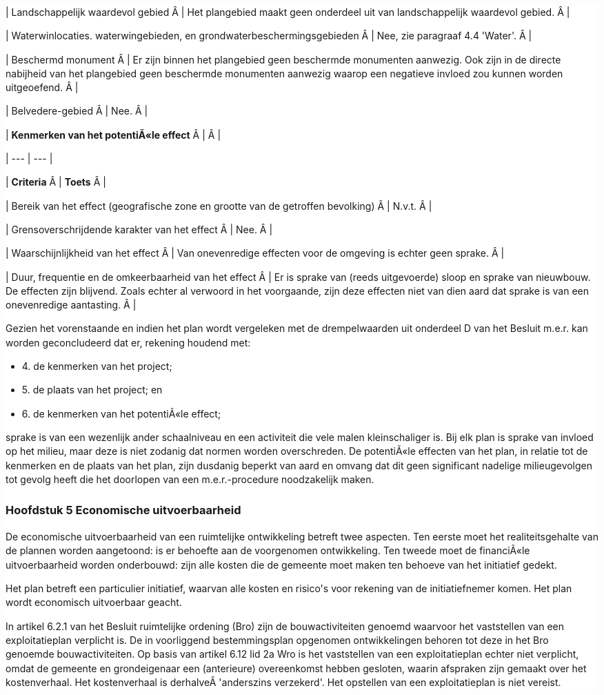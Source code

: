 | Landschappelijk waardevol gebied    Â | Het plangebied maakt geen onderdeel uit van landschappelijk waardevol gebied.    Â |

| Waterwinlocaties. waterwingebieden, en grondwaterbeschermingsgebieden    Â | Nee, zie paragraaf 4\.4 'Water'.    Â |

| Beschermd monument    Â | Er zijn binnen het plangebied geen beschermde monumenten aanwezig. Ook zijn in de directe nabijheid van het plangebied geen beschermde monumenten aanwezig waarop een negatieve invloed zou kunnen worden uitgeoefend.    Â |

| Belvedere\-gebied    Â | Nee.    Â |

| **Kenmerken van het potentiÃ«le effect**    Â | Â |

| --- | --- |

| **Criteria**   Â | **Toets**   Â |

| Bereik van het effect (geografische zone en grootte van de getroffen bevolking)    Â | N.v.t.    Â |

| Grensoverschrijdende karakter van het effect   Â | Nee.   Â |

| Waarschijnlijkheid van het effect   Â | Van onevenredige effecten voor de omgeving is echter geen sprake.   Â |

| Duur, frequentie en de omkeerbaarheid van het effect    Â | Er is sprake van (reeds uitgevoerde) sloop en sprake van nieuwbouw. De effecten zijn blijvend. Zoals echter al verwoord in het voorgaande, zijn deze effecten niet van dien aard dat sprake is van een onevenredige aantasting.    Â |

Gezien het vorenstaande en indien het plan wordt vergeleken met de drempelwaarden uit onderdeel D van het Besluit m.e.r. kan worden geconcludeerd dat er, rekening houdend met:

* 4\. de kenmerken van het project;

* 5\. de plaats van het project; en

* 6\. de kenmerken van het potentiÃ«le effect;

sprake is van een wezenlijk ander schaalniveau en een activiteit die vele malen kleinschaliger is. Bij elk plan is sprake van invloed op het milieu, maar deze is niet zodanig dat normen worden overschreden. De potentiÃ«le effecten van het plan, in relatie tot de kenmerken en de plaats van het plan, zijn dusdanig beperkt van aard en omvang dat dit geen significant nadelige milieugevolgen tot gevolg heeft die het doorlopen van een m.e.r.\-procedure noodzakelijk maken.

### Hoofdstuk 5 Economische uitvoerbaarheid

De economische uitvoerbaarheid van een ruimtelijke ontwikkeling betreft twee aspecten. Ten eerste moet het realiteitsgehalte van de plannen worden aangetoond: is er behoefte aan de voorgenomen ontwikkeling. Ten tweede moet de financiÃ«le uitvoerbaarheid worden onderbouwd: zijn alle kosten die de gemeente moet maken ten behoeve van het initiatief gedekt.

Het plan betreft een particulier initiatief, waarvan alle kosten en risico's voor rekening van de initiatiefnemer komen. Het plan wordt economisch uitvoerbaar geacht.

In artikel 6\.2\.1 van het Besluit ruimtelijke ordening (Bro) zijn de bouwactiviteiten genoemd waarvoor het vaststellen van een exploitatieplan verplicht is. De in voorliggend bestemmingsplan opgenomen ontwikkelingen behoren tot deze in het Bro genoemde bouwactiviteiten. Op basis van artikel 6\.12 lid 2a Wro is het vaststellen van een exploitatieplan echter niet verplicht, omdat de gemeente en grondeigenaar een (anterieure) overeenkomst hebben gesloten, waarin afspraken zijn gemaakt over het kostenverhaal. Het kostenverhaal is derhalveÂ 'anderszins verzekerd'. Het opstellen van een exploitatieplan is niet vereist.
